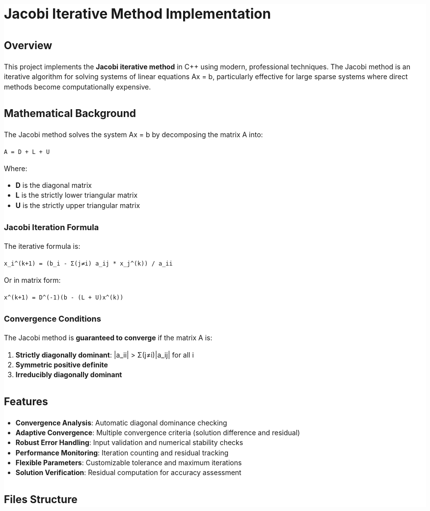 # Jacobi Iterative Method Implementation

## Overview

This project implements the **Jacobi iterative method** in C++ using modern, professional techniques. 
The Jacobi method is an iterative algorithm for solving systems of linear equations Ax = b, particularly effective for large sparse systems where direct methods become computationally expensive.

## Mathematical Background

The Jacobi method solves the system Ax = b by decomposing the matrix A into:
```
A = D + L + U
```

Where:
- **D** is the diagonal matrix
- **L** is the strictly lower triangular matrix  
- **U** is the strictly upper triangular matrix

### Jacobi Iteration Formula

The iterative formula is:
```
x_i^(k+1) = (b_i - Σ(j≠i) a_ij * x_j^(k)) / a_ii
```

Or in matrix form:
```
x^(k+1) = D^(-1)(b - (L + U)x^(k))
```

### Convergence Conditions

The Jacobi method is **guaranteed to converge** if the matrix A is:
1. **Strictly diagonally dominant**: |a_ii| > Σ(j≠i)|a_ij| for all i
2. **Symmetric positive definite**
3. **Irreducibly diagonally dominant**

## Features

- **Convergence Analysis**: Automatic diagonal dominance checking
- **Adaptive Convergence**: Multiple convergence criteria (solution difference and residual)
- **Robust Error Handling**: Input validation and numerical stability checks
- **Performance Monitoring**: Iteration counting and residual tracking
- **Flexible Parameters**: Customizable tolerance and maximum iterations
- **Solution Verification**: Residual computation for accuracy assessment

## Files Structure
